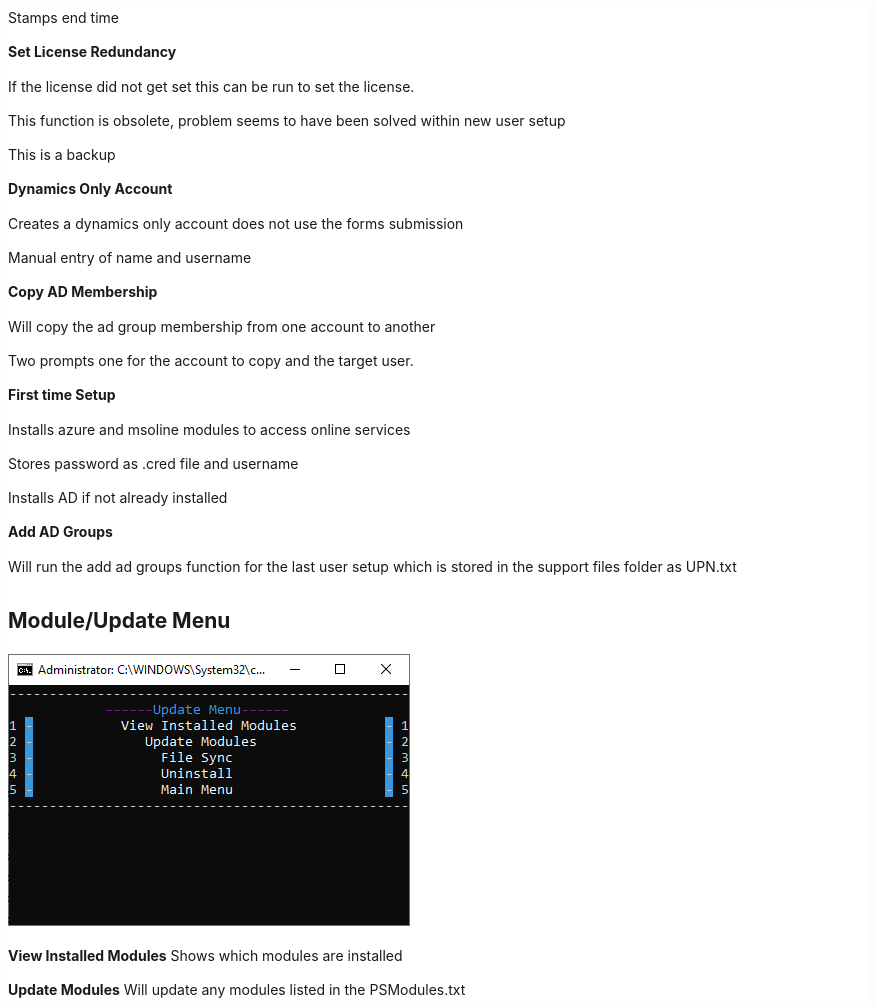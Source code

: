 Stamps end time

**Set License Redundancy**

If the license did not get set this can be run to set the license.

This function is obsolete, problem seems to have been solved within new user setup

This is a backup

**Dynamics Only Account**

Creates a dynamics only account does not use the forms submission

Manual entry of name and username

**Copy AD Membership**

Will copy the ad group membership from one account to another

Two prompts one for the account to copy and the target user.

**First time Setup**

Installs azure and msoline modules to access online services

Stores password as .cred file and username

Installs AD if not already installed

**Add AD Groups**

Will run the add ad groups function for the last user setup which is stored in the support files folder as UPN.txt

## Module/Update Menu

<img class="ui medium right floated rounded image" src="../images/UBUpdate.PNG">

**View Installed Modules**
Shows which modules are installed

**Update Modules**
Will update any modules listed in the PSModules.txt
